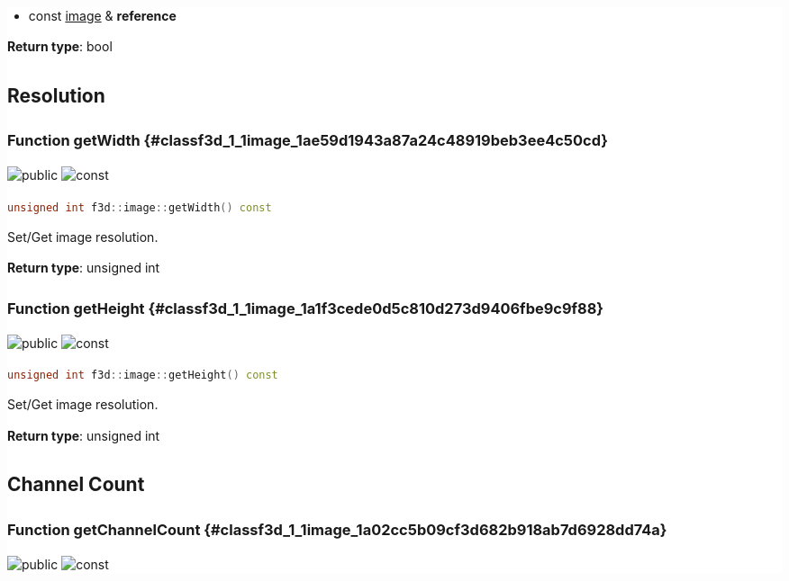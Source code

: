 * const [image](classf3d_1_1image.md) & **reference**

**Return type**: bool



## Resolution

### Function getWidth {#classf3d_1_1image_1ae59d1943a87a24c48919beb3ee4c50cd}

![][public]
![][const]


```cpp
unsigned int f3d::image::getWidth() const
```




Set/Get image resolution.



**Return type**: unsigned int



### Function getHeight {#classf3d_1_1image_1a1f3cede0d5c810d273d9406fbe9c9f88}

![][public]
![][const]


```cpp
unsigned int f3d::image::getHeight() const
```




Set/Get image resolution.



**Return type**: unsigned int



## Channel Count

### Function getChannelCount {#classf3d_1_1image_1a02cc5b09cf3d682b918ab7d6928dd74a}

![][public]
![][const]


[public]: https://img.shields.io/badge/-public-brightgreen (public)
[C++]: https://img.shields.io/badge/language-C%2B%2B-blue (C++)
[const]: https://img.shields.io/badge/-const-lightblue (const)
[protected]: https://img.shields.io/badge/-protected-yellow (protected)
[static]: https://img.shields.io/badge/-static-lightgrey (static)
[private]: https://img.shields.io/badge/-private-red (private)